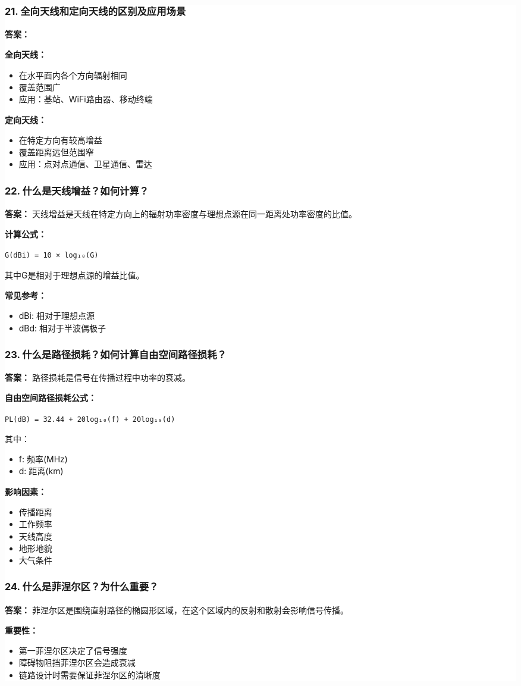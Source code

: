 ### 21. 全向天线和定向天线的区别及应用场景

**答案：**

**全向天线：**
- 在水平面内各个方向辐射相同
- 覆盖范围广
- 应用：基站、WiFi路由器、移动终端

**定向天线：**
- 在特定方向有较高增益
- 覆盖距离远但范围窄
- 应用：点对点通信、卫星通信、雷达

### 22. 什么是天线增益？如何计算？

**答案：**
天线增益是天线在特定方向上的辐射功率密度与理想点源在同一距离处功率密度的比值。

**计算公式：**
```
G(dBi) = 10 × log₁₀(G)
```
其中G是相对于理想点源的增益比值。

**常见参考：**
- dBi: 相对于理想点源
- dBd: 相对于半波偶极子

### 23. 什么是路径损耗？如何计算自由空间路径损耗？

**答案：**
路径损耗是信号在传播过程中功率的衰减。

**自由空间路径损耗公式：**
```
PL(dB) = 32.44 + 20log₁₀(f) + 20log₁₀(d)
```
其中：
- f: 频率(MHz)
- d: 距离(km)

**影响因素：**
- 传播距离
- 工作频率
- 天线高度
- 地形地貌
- 大气条件

### 24. 什么是菲涅尔区？为什么重要？

**答案：**
菲涅尔区是围绕直射路径的椭圆形区域，在这个区域内的反射和散射会影响信号传播。

**重要性：**
- 第一菲涅尔区决定了信号强度
- 障碍物阻挡菲涅尔区会造成衰减
- 链路设计时需要保证菲涅尔区的清晰度
